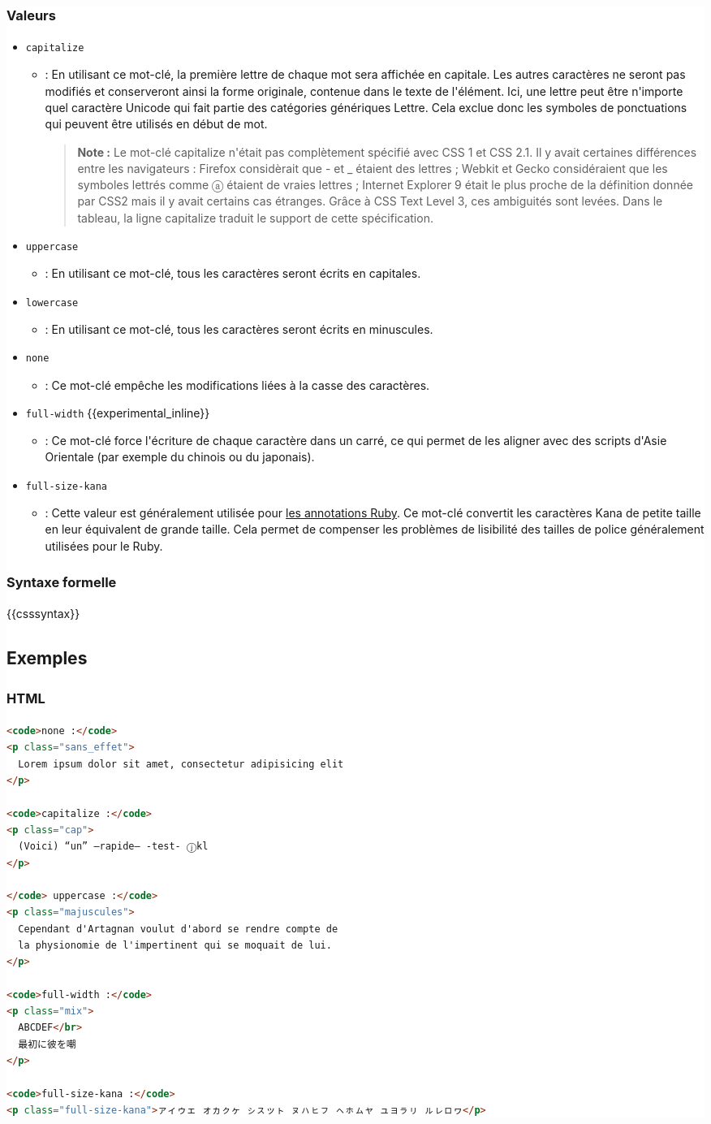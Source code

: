 ### Valeurs

- `capitalize`

  - : En utilisant ce mot-clé, la première lettre de chaque mot sera affichée en capitale. Les autres caractères ne seront pas modifiés et conserveront ainsi la forme originale, contenue dans le texte de l'élément. Ici, une lettre peut être n'importe quel caractère Unicode qui fait partie des catégories génériques Lettre. Cela exclue donc les symboles de ponctuations qui peuvent être utilisés en début de mot.

    > **Note :** Le mot-clé capitalize n'était pas complètement spécifié avec CSS 1 et CSS 2.1. Il y avait certaines différences entre les navigateurs : Firefox considèrait que - et \_ étaient des lettres ; Webkit et Gecko considéraient que les symboles lettrés comme ⓐ étaient de vraies lettres ; Internet Explorer 9 était le plus proche de la définition donnée par CSS2 mais il y avait certains cas étranges. Grâce à CSS Text Level 3, ces ambiguités sont levées. Dans le tableau, la ligne capitalize traduit le support de cette spécification.

- `uppercase`
  - : En utilisant ce mot-clé, tous les caractères seront écrits en capitales.
- `lowercase`
  - : En utilisant ce mot-clé, tous les caractères seront écrits en minuscules.
- `none`
  - : Ce mot-clé empêche les modifications liées à la casse des caractères.
- `full-width` {{experimental_inline}}
  - : Ce mot-clé force l'écriture de chaque caractère dans un carré, ce qui permet de les aligner avec des scripts d'Asie Orientale (par exemple du chinois ou du japonais).
- `full-size-kana`
  - : Cette valeur est généralement utilisée pour [les annotations Ruby](/fr/docs/Web/HTML/Element/ruby). Ce mot-clé convertit les caractères Kana de petite taille en leur équivalent de grande taille. Cela permet de compenser les problèmes de lisibilité des tailles de police généralement utilisées pour le Ruby.

### Syntaxe formelle

{{csssyntax}}

## Exemples

### HTML

```html
<code>none :</code>
<p class="sans_effet">
  Lorem ipsum dolor sit amet, consectetur adipisicing elit
</p>

<code>capitalize :</code>
<p class="cap">
  (Voici) “un” –rapide– -test- ⓙkl
</p>

</code> uppercase :</code>
<p class="majuscules">
  Cependant d'Artagnan voulut d'abord se rendre compte de
  la physionomie de l'impertinent qui se moquait de lui.
</p>

<code>full-width :</code>
<p class="mix">
  ABCDEF</br>
  最初に彼を嘲
</p>

<code>full-size-kana :</code>
<p class="full-size-kana">ァィゥェ ォヵㇰヶ ㇱㇲッㇳ ㇴㇵㇶㇷ ㇸㇹㇺャ ュョㇻㇼ ㇽㇾㇿヮ</p>
```